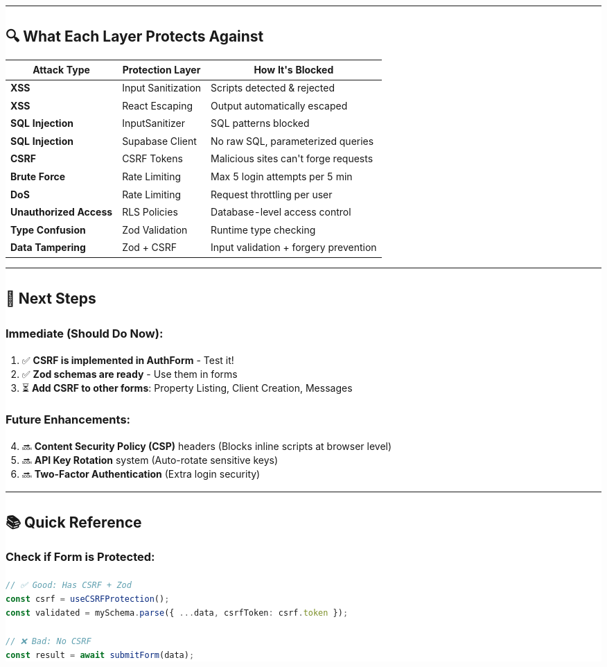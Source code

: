 ```typescript
```

---

## 🔍 What Each Layer Protects Against

| Attack Type | Protection Layer | How It's Blocked |
|-------------|------------------|------------------|
| **XSS** | Input Sanitization | Scripts detected & rejected |
| **XSS** | React Escaping | Output automatically escaped |
| **SQL Injection** | InputSanitizer | SQL patterns blocked |
| **SQL Injection** | Supabase Client | No raw SQL, parameterized queries |
| **CSRF** | CSRF Tokens | Malicious sites can't forge requests |
| **Brute Force** | Rate Limiting | Max 5 login attempts per 5 min |
| **DoS** | Rate Limiting | Request throttling per user |
| **Unauthorized Access** | RLS Policies | Database-level access control |
| **Type Confusion** | Zod Validation | Runtime type checking |
| **Data Tampering** | Zod + CSRF | Input validation + forgery prevention |

---

## 🚀 Next Steps

### **Immediate (Should Do Now)**:
1. ✅ **CSRF is implemented in AuthForm** - Test it!
2. ✅ **Zod schemas are ready** - Use them in forms
3. ⏳ **Add CSRF to other forms**: Property Listing, Client Creation, Messages

### **Future Enhancements**:
4. 🔜 **Content Security Policy (CSP)** headers (Blocks inline scripts at browser level)
5. 🔜 **API Key Rotation** system (Auto-rotate sensitive keys)
6. 🔜 **Two-Factor Authentication** (Extra login security)

---

## 📚 Quick Reference

### **Check if Form is Protected**:
```typescript
// ✅ Good: Has CSRF + Zod
const csrf = useCSRFProtection();
const validated = mySchema.parse({ ...data, csrfToken: csrf.token });

// ❌ Bad: No CSRF
const result = await submitForm(data);
```
